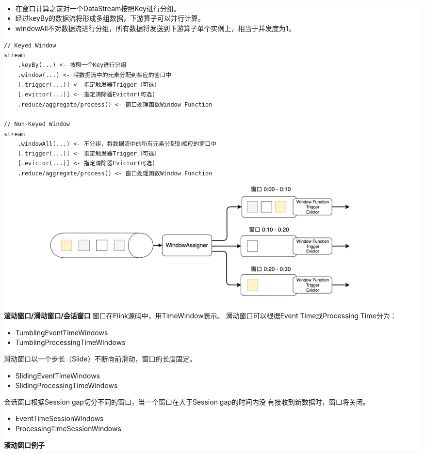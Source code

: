 - 在窗口计算之前对一个DataStream按照Key进行分组。
- 经过keyBy的数据流将形成多组数据，下游算子可以并行计算。
- windowAll不对数据流进行分组，所有数据将发送到下游算子单个实例上，相当于并发度为1。  

````
// Keyed Window
stream
	.keyBy(...) <- 按照一个Key进行分组
	.window(...) <- 将数据流中的元素分配到相应的窗口中
	[.trigger(...)] <- 指定触发器Trigger（可选）
	[.evictor(...)] <- 指定清除器Evictor(可选)
	.reduce/aggregate/process() <- 窗口处理函数Window Function

// Non-Keyed Window
stream
	.windowAll(...) <- 不分组，将数据流中的所有元素分配到相应的窗口中
	[.trigger(...)] <- 指定触发器Trigger（可选）
	[.evictor(...)] <- 指定清除器Evictor(可选)
	.reduce/aggregate/process() <- 窗口处理函数Window Function
````

![066.Window](06pics/066.Window.png)

**滚动窗口/滑动窗口/会话窗口**
窗口在Flink源码中，用TimeWindow表示。
滑动窗口可以根据Event Time或Processing Time分为：

- TumblingEventTimeWindows
- TumblingProcessingTimeWindows

滑动窗口以一个步长（Slide）不断向前滑动，窗口的长度固定。

- SlidingEventTimeWindows
- SlidingProcessingTimeWindows

会话窗口根据Session gap切分不同的窗口，当一个窗口在大于Session gap的时间内没
有接收到新数据时，窗口将关闭。

- EventTimeSessionWindows
- ProcessingTimeSessionWindows  

**滚动窗口例子**
